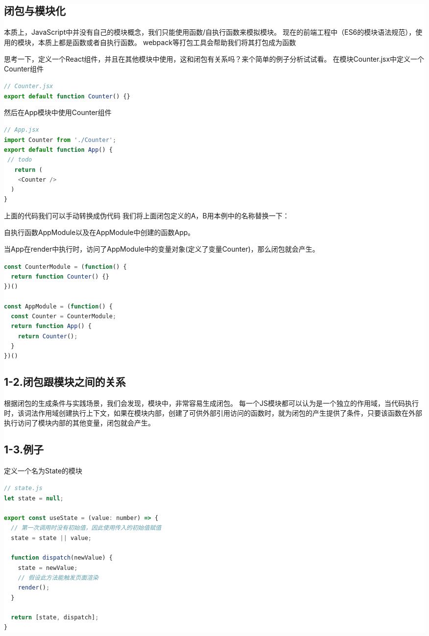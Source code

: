 ## 闭包与模块化
本质上，JavaScript中并没有自己的模块概念，我们只能使用函数/自执行函数来模拟模块。
现在的前端工程中（ES6的模块语法规范），使用的模块，本质上都是函数或者自执行函数。
webpack等打包工具会帮助我们将其打包成为函数

思考一下，定义一个React组件，并且在其他模块中使用，这和闭包有关系吗？来个简单的例子分析试试看。
在模块Counter.jsx中定义一个Counter组件
```javaScript
// Counter.jsx
export default function Counter() {}
```
然后在App模块中使用Counter组件
```javaScript
// App.jsx
import Counter from './Counter';
export default function App() {
 // todo
   return (
    <Counter />
  )
}
```
上面的代码我们可以手动转换成伪代码
我们将上面闭包定义的A，B用本例中的名称替换一下：

自执行函数AppModule以及在AppModule中创建的函数App。

当App在render中执行时，访问了AppModule中的变量对象(定义了变量Counter)，那么闭包就会产生。
```javaScript
const CounterModule = (function() {
  return function Counter() {}
})()

const AppModule = (function() {
  const Counter = CounterModule;
  return function App() {
    return Counter();
  }
})()
```
## 1-2.闭包跟模块之间的关系
根据闭包的生成条件与实践场景，我们会发现，模块中，非常容易生成闭包。
每一个JS模块都可以认为是一个独立的作用域，当代码执行时，该词法作用域创建执行上下文，如果在模块内部，创建了可供外部引用访问的函数时，就为闭包的产生提供了条件，只要该函数在外部执行访问了模块内部的其他变量，闭包就会产生。

## 1-3.例子
定义一个名为State的模块
```javaScript
// state.js
let state = null;

export const useState = (value: number) => {
  // 第一次调用时没有初始值，因此使用传入的初始值赋值
  state = state || value;

  function dispatch(newValue) {
    state = newValue;
    // 假设此方法能触发页面渲染
    render();
  }

  return [state, dispatch];
}
```